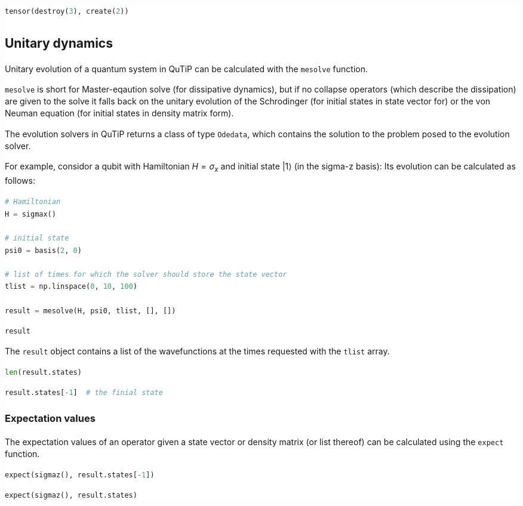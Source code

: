 ```python
tensor(destroy(3), create(2))
```

## Unitary dynamics

Unitary evolution of a quantum system in QuTiP can be calculated with the `mesolve` function. 

`mesolve` is short for Master-eqaution solve (for dissipative dynamics), but if no collapse operators (which describe the dissipation) are given to the solve it falls back on the unitary evolution of the Schrodinger (for initial states in state vector for) or the von Neuman equation (for initial states in density matrix form).

The evolution solvers in QuTiP returns a class of type `Odedata`, which contains the solution to the problem posed to the evolution solver. 

For example, considor a qubit with Hamiltonian $H = \sigma_x$ and initial state $\left|1\right>$ (in the sigma-z basis): Its evolution can be calculated as follows:

```python
# Hamiltonian
H = sigmax()

# initial state
psi0 = basis(2, 0)

# list of times for which the solver should store the state vector
tlist = np.linspace(0, 10, 100)

result = mesolve(H, psi0, tlist, [], [])
```

```python
result
```

The `result` object contains a list of the wavefunctions at the times requested with the `tlist` array. 

```python
len(result.states)
```

```python
result.states[-1]  # the finial state
```

### Expectation values

The expectation values of an operator given a state vector or density matrix (or list thereof) can be calculated using the `expect` function. 

```python
expect(sigmaz(), result.states[-1])
```

```python
expect(sigmaz(), result.states)
```
